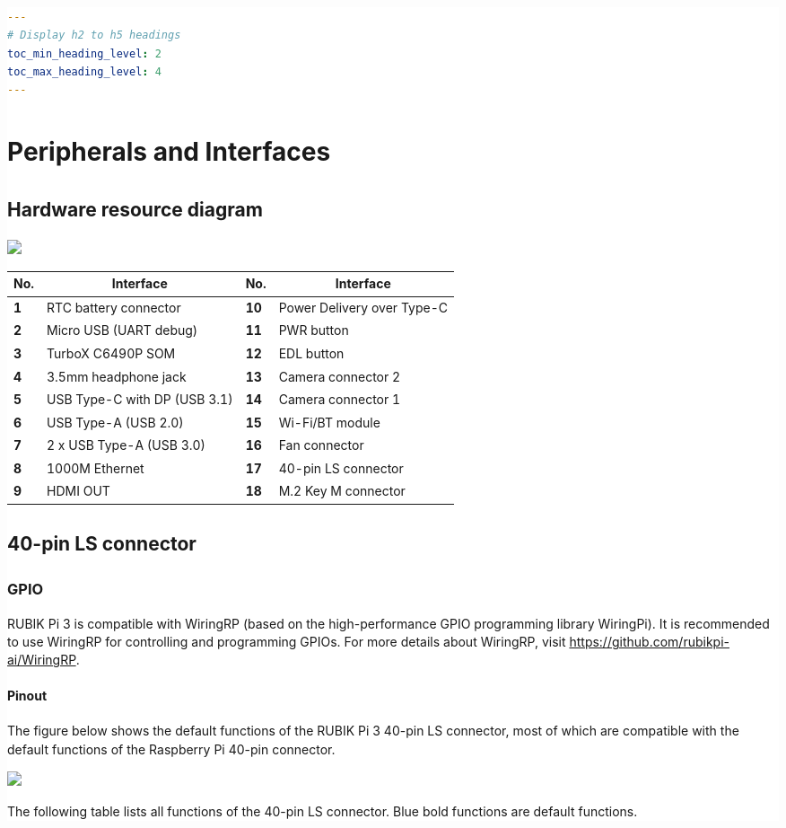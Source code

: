 ```yaml
---
# Display h2 to h5 headings
toc_min_heading_level: 2
toc_max_heading_level: 4
---
```


# Peripherals and Interfaces

## Hardware resource diagram

![](images/image-112.jpg)


| **No.**      | **Interface**                | **No.** | **Interface**              |
| -------------| ---------------------------- | ------- | -------------------------- |
| **1**        | RTC battery connector        | **10**  | Power Delivery over Type-C |
| **2**        | Micro USB (UART debug)       | **11**  | PWR button                 |
| **3**        | TurboX C6490P SOM            | **12**  | EDL button                 |
| **4**        | 3.5mm headphone jack         | **13**  | Camera connector 2         |
| **5**        | USB Type-C with DP (USB 3.1) | **14**  | Camera connector 1         |
| **6**        | USB Type-A (USB 2.0)         | **15**  | Wi-Fi/BT module            |
| **7**        | 2 x USB Type-A (USB 3.0)     | **16**  | Fan connector              |
| **8**        | 1000M Ethernet               | **17**  | 40-pin LS connector        |
| **9**        | HDMI OUT                     | **18**  | M.2 Key M connector        |


## 40-pin LS connector

### GPIO

RUBIK Pi 3 is compatible with WiringRP (based on the high-performance GPIO programming library WiringPi). It is recommended to use WiringRP for controlling and programming GPIOs. For more details about WiringRP, visit https://github.com/rubikpi-ai/WiringRP.

#### Pinout

The figure below shows the default functions of the RUBIK Pi 3 40-pin LS connector, most of which are compatible with the default functions of the Raspberry Pi 40-pin connector.

![](images/image-103.jpg)

The following table lists all functions of the 40-pin LS connector. Blue bold functions are default functions.
